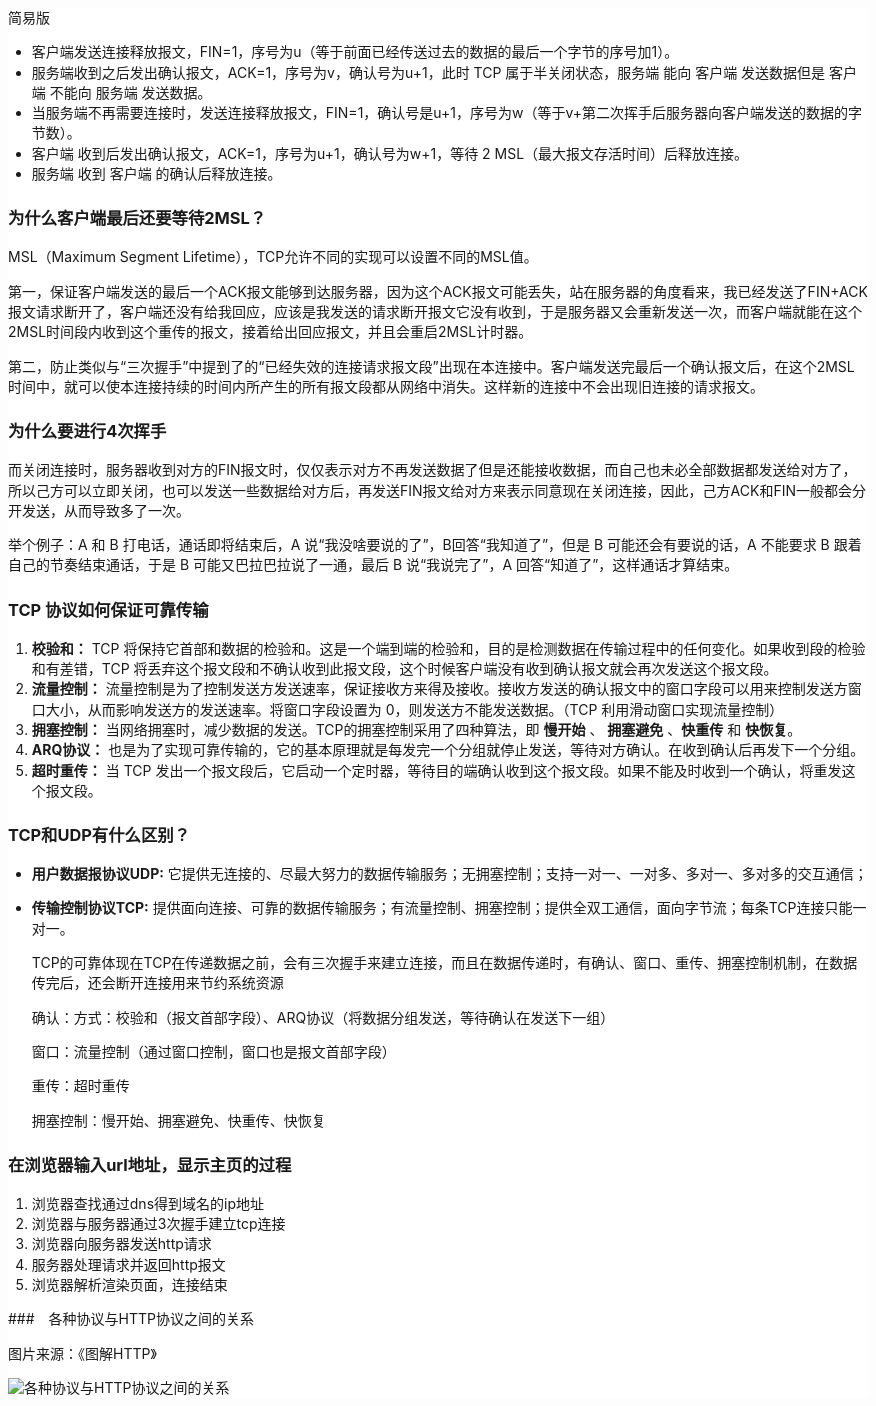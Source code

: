 简易版

- 客户端发送连接释放报文，FIN=1，序号为u（等于前面已经传送过去的数据的最后一个字节的序号加1）。
- 服务端收到之后发出确认报文，ACK=1，序号为v，确认号为u+1，此时 TCP 属于半关闭状态，服务端 能向 客户端 发送数据但是 客户端 不能向 服务端 发送数据。
- 当服务端不再需要连接时，发送连接释放报文，FIN=1，确认号是u+1，序号为w（等于v+第二次挥手后服务器向客户端发送的数据的字节数）。
- 客户端 收到后发出确认报文，ACK=1，序号为u+1，确认号为w+1，等待 2 MSL（最大报文存活时间）后释放连接。
- 服务端 收到 客户端 的确认后释放连接。


### 为什么客户端最后还要等待2MSL？
MSL（Maximum Segment Lifetime），TCP允许不同的实现可以设置不同的MSL值。

第一，保证客户端发送的最后一个ACK报文能够到达服务器，因为这个ACK报文可能丢失，站在服务器的角度看来，我已经发送了FIN+ACK报文请求断开了，客户端还没有给我回应，应该是我发送的请求断开报文它没有收到，于是服务器又会重新发送一次，而客户端就能在这个2MSL时间段内收到这个重传的报文，接着给出回应报文，并且会重启2MSL计时器。

第二，防止类似与“三次握手”中提到了的“已经失效的连接请求报文段”出现在本连接中。客户端发送完最后一个确认报文后，在这个2MSL时间中，就可以使本连接持续的时间内所产生的所有报文段都从网络中消失。这样新的连接中不会出现旧连接的请求报文。

### 为什么要进行4次挥手

而关闭连接时，服务器收到对方的FIN报文时，仅仅表示对方不再发送数据了但是还能接收数据，而自己也未必全部数据都发送给对方了，所以己方可以立即关闭，也可以发送一些数据给对方后，再发送FIN报文给对方来表示同意现在关闭连接，因此，己方ACK和FIN一般都会分开发送，从而导致多了一次。

举个例子：A 和 B 打电话，通话即将结束后，A 说“我没啥要说的了”，B回答“我知道了”，但是 B 可能还会有要说的话，A 不能要求 B 跟着自己的节奏结束通话，于是 B 可能又巴拉巴拉说了一通，最后 B 说“我说完了”，A 回答“知道了”，这样通话才算结束。

### TCP 协议如何保证可靠传输

1. **校验和：** TCP 将保持它首部和数据的检验和。这是一个端到端的检验和，目的是检测数据在传输过程中的任何变化。如果收到段的检验和有差错，TCP 将丢弃这个报文段和不确认收到此报文段，这个时候客户端没有收到确认报文就会再次发送这个报文段。
2. **流量控制：** 流量控制是为了控制发送方发送速率，保证接收方来得及接收。接收方发送的确认报文中的窗口字段可以用来控制发送方窗口大小，从而影响发送方的发送速率。将窗口字段设置为 0，则发送方不能发送数据。（TCP 利用滑动窗口实现流量控制）
3. **拥塞控制：** 当网络拥塞时，减少数据的发送。TCP的拥塞控制采用了四种算法，即 **慢开始** 、 **拥塞避免** 、**快重传** 和 **快恢复**。
4. **ARQ协议：** 也是为了实现可靠传输的，它的基本原理就是每发完一个分组就停止发送，等待对方确认。在收到确认后再发下一个分组。
5. **超时重传：** 当 TCP 发出一个报文段后，它启动一个定时器，等待目的端确认收到这个报文段。如果不能及时收到一个确认，将重发这个报文段。

### TCP和UDP有什么区别？

- **用户数据报协议UDP:** 它提供无连接的、尽最大努力的数据传输服务；无拥塞控制；支持一对一、一对多、多对一、多对多的交互通信；

- **传输控制协议TCP:** 提供面向连接、可靠的数据传输服务；有流量控制、拥塞控制；提供全双工通信，面向字节流；每条TCP连接只能一对一。

  TCP的可靠体现在TCP在传递数据之前，会有三次握手来建立连接，而且在数据传递时，有确认、窗口、重传、拥塞控制机制，在数据传完后，还会断开连接用来节约系统资源
  
  确认：方式：校验和（报文首部字段）、ARQ协议（将数据分组发送，等待确认在发送下一组）
  
  窗口：流量控制（通过窗口控制，窗口也是报文首部字段）
  
  重传：超时重传
  
  拥塞控制：慢开始、拥塞避免、快重传、快恢复

### 在浏览器输入url地址，显示主页的过程

1. 浏览器查找通过dns得到域名的ip地址
2. 浏览器与服务器通过3次握手建立tcp连接
3. 浏览器向服务器发送http请求
4. 服务器处理请求并返回http报文
5. 浏览器解析渲染页面，连接结束

###　各种协议与HTTP协议之间的关系

图片来源：《图解HTTP》

![各种协议与HTTP协议之间的关系](https://my-blog-to-use.oss-cn-beijing.aliyuncs.com/2019/7/%E5%90%84%E7%A7%8D%E5%8D%8F%E8%AE%AE%E4%B8%8EHTTP%E5%8D%8F%E8%AE%AE%E4%B9%8B%E9%97%B4%E7%9A%84%E5%85%B3%E7%B3%BB.png)